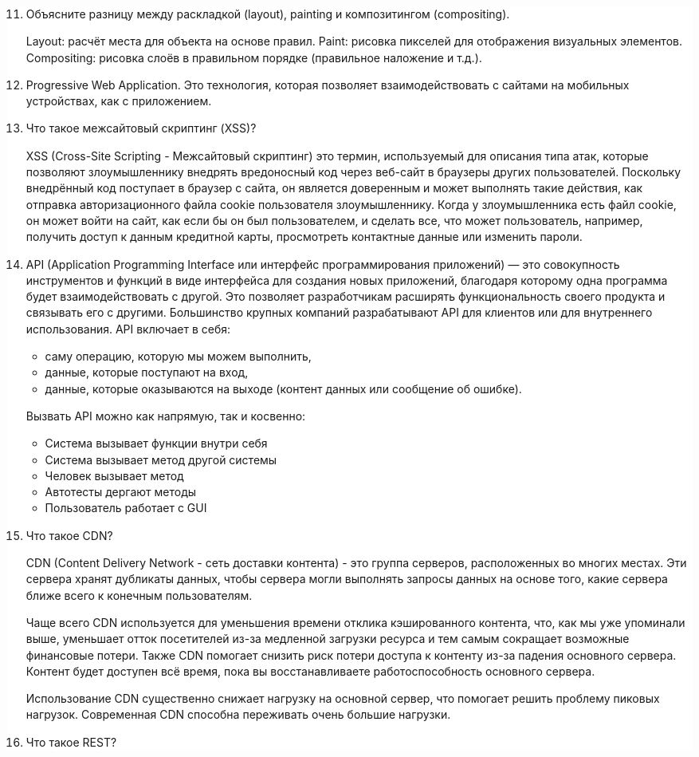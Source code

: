 11. Объясните разницу между раскладкой (layout), painting и композитингом (compositing).

    Layout: расчёт места для объекта на основе правил.
    Paint: рисовка пикселей для отображения визуальных элементов.
    Compositing: рисовка слоёв в правильном порядке (правильное наложение и т.д.).     

12. Progressive Web Application. 
    Это технология, которая позволяет взаимодействовать с сайтами на мобильных устройствах, как с приложением.    


13. Что такое межсайтовый скриптинг (XSS)?

    XSS (Cross-Site Scripting - Межсайтовый скриптинг) это термин, используемый для описания типа атак, которые позволяют злоумышленнику внедрять вредоносный код через веб-сайт в браузеры других пользователей. Поскольку внедрённый код поступает в браузер с сайта, он является доверенным и может выполнять такие действия, как отправка авторизационного файла cookie пользователя злоумышленнику. Когда у злоумышленника есть файл cookie, он может войти на сайт, как если бы он был пользователем, и сделать все, что может пользователь, например, получить доступ к данным кредитной карты, просмотреть контактные данные или изменить пароли.    


14. API (Application Programming Interface или интерфейс программирования приложений) — это совокупность инструментов и функций в виде интерфейса для создания новых приложений, благодаря которому одна программа будет взаимодействовать с другой. Это позволяет разработчикам расширять функциональность своего продукта и связывать его с другими. Большинство крупных компаний разрабатывают API для клиентов или для внутреннего использования.
    API включает в себя:

    - саму операцию, которую мы можем выполнить,
    - данные, которые поступают на вход,
    - данные, которые оказываются на выходе (контент данных или сообщение об ошибке).

    Вызвать API можно как напрямую, так и косвенно:
    - Система вызывает функции внутри себя
    - Система вызывает метод другой системы
    - Человек вызывает метод
    - Автотесты дергают методы
    - Пользователь работает с GUI


15. Что такое CDN?

    CDN (Content Delivery Network - сеть доставки контента) - это группа серверов, расположенных во многих местах. Эти сервера хранят дубликаты данных, чтобы сервера могли выполнять запросы данных на основе того, какие сервера ближе всего к конечным пользователям.

    Чаще всего CDN используется для уменьшения времени отклика кэшированного контента, что, как мы уже упоминали выше, уменьшает отток посетителей из-за медленной загрузки ресурса и тем самым сокращает возможные финансовые потери. Также CDN помогает снизить риск потери доступа к контенту из-за падения основного сервера. Контент будет доступен всё время, пока вы восстанавливаете работоспособность основного сервера.

    Использование CDN существенно снижает нагрузку на основной сервер, что помогает решить проблему пиковых нагрузок. Современная CDN способна переживать очень большие нагрузки.


16.  Что такое REST?
